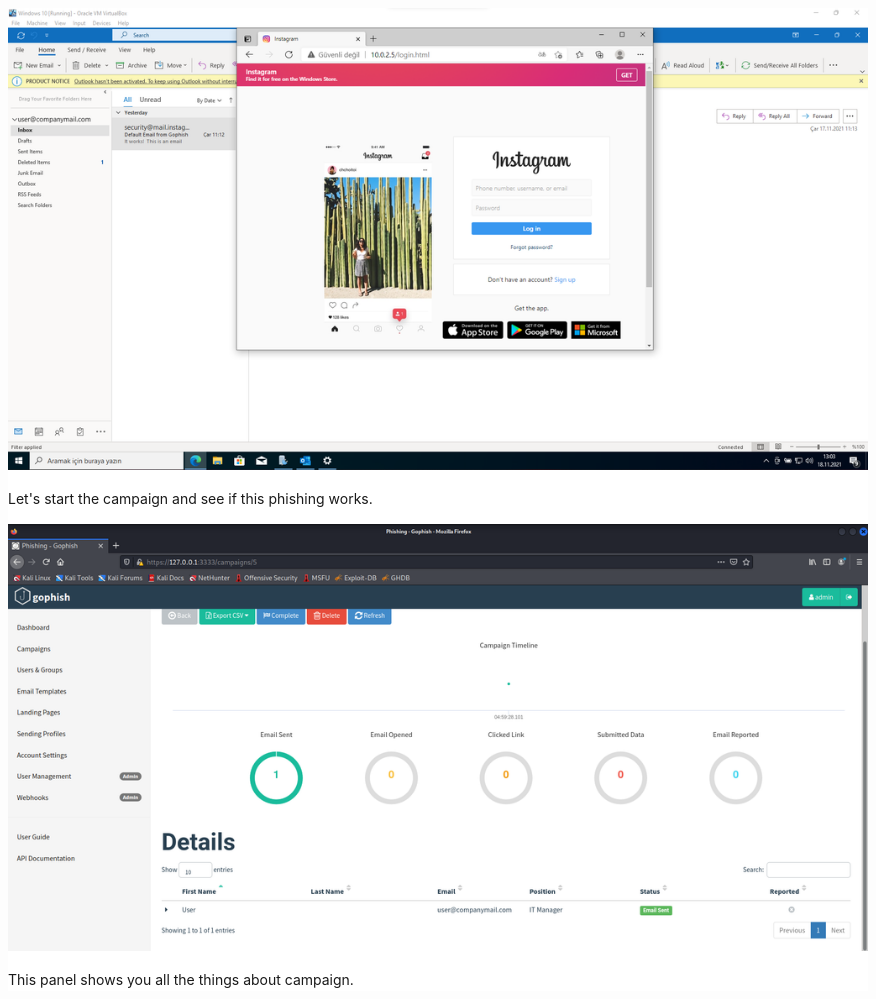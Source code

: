 ![Untitled](Credentinal%20Harvesting%20Over%20Website%20and%20E-Mail%20Sca%208b60b348221b4f0eb8a23762e1fdf2bd/Untitled%2019.png)

Let's start the campaign and see if this phishing works.

![Untitled](Credentinal%20Harvesting%20Over%20Website%20and%20E-Mail%20Sca%208b60b348221b4f0eb8a23762e1fdf2bd/Untitled%2020.png)

This panel shows you all the things about campaign.
